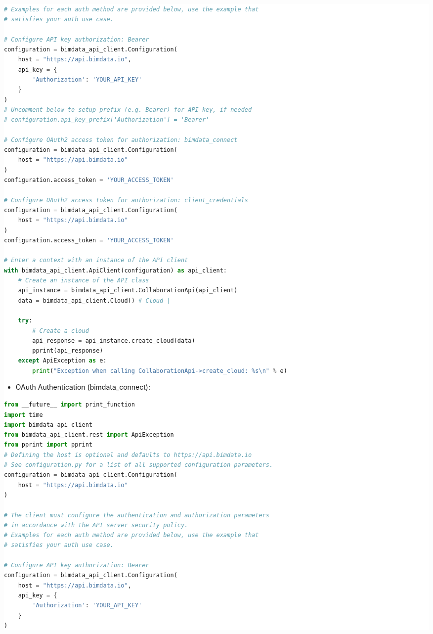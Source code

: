 ```python
# Examples for each auth method are provided below, use the example that
# satisfies your auth use case.

# Configure API key authorization: Bearer
configuration = bimdata_api_client.Configuration(
    host = "https://api.bimdata.io",
    api_key = {
        'Authorization': 'YOUR_API_KEY'
    }
)
# Uncomment below to setup prefix (e.g. Bearer) for API key, if needed
# configuration.api_key_prefix['Authorization'] = 'Bearer'

# Configure OAuth2 access token for authorization: bimdata_connect
configuration = bimdata_api_client.Configuration(
    host = "https://api.bimdata.io"
)
configuration.access_token = 'YOUR_ACCESS_TOKEN'

# Configure OAuth2 access token for authorization: client_credentials
configuration = bimdata_api_client.Configuration(
    host = "https://api.bimdata.io"
)
configuration.access_token = 'YOUR_ACCESS_TOKEN'

# Enter a context with an instance of the API client
with bimdata_api_client.ApiClient(configuration) as api_client:
    # Create an instance of the API class
    api_instance = bimdata_api_client.CollaborationApi(api_client)
    data = bimdata_api_client.Cloud() # Cloud | 

    try:
        # Create a cloud
        api_response = api_instance.create_cloud(data)
        pprint(api_response)
    except ApiException as e:
        print("Exception when calling CollaborationApi->create_cloud: %s\n" % e)
```

* OAuth Authentication (bimdata_connect):
```python
from __future__ import print_function
import time
import bimdata_api_client
from bimdata_api_client.rest import ApiException
from pprint import pprint
# Defining the host is optional and defaults to https://api.bimdata.io
# See configuration.py for a list of all supported configuration parameters.
configuration = bimdata_api_client.Configuration(
    host = "https://api.bimdata.io"
)

# The client must configure the authentication and authorization parameters
# in accordance with the API server security policy.
# Examples for each auth method are provided below, use the example that
# satisfies your auth use case.

# Configure API key authorization: Bearer
configuration = bimdata_api_client.Configuration(
    host = "https://api.bimdata.io",
    api_key = {
        'Authorization': 'YOUR_API_KEY'
    }
)
```